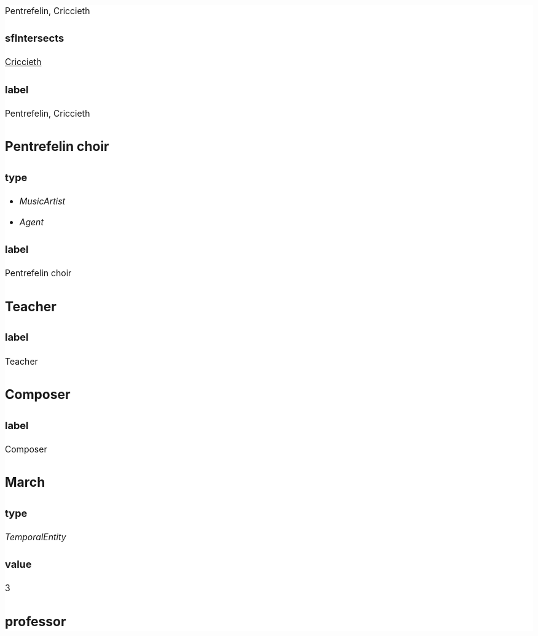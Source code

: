 
Pentrefelin, Criccieth

### sfIntersects


[Criccieth](#Criccieth)

### label


Pentrefelin, Criccieth

## Pentrefelin choir

### type

 - *MusicArtist*

 - *Agent*

### label


Pentrefelin choir

## Teacher

### label


Teacher

## Composer

### label


Composer

## March

### type


*TemporalEntity*

### value


3

## professor
